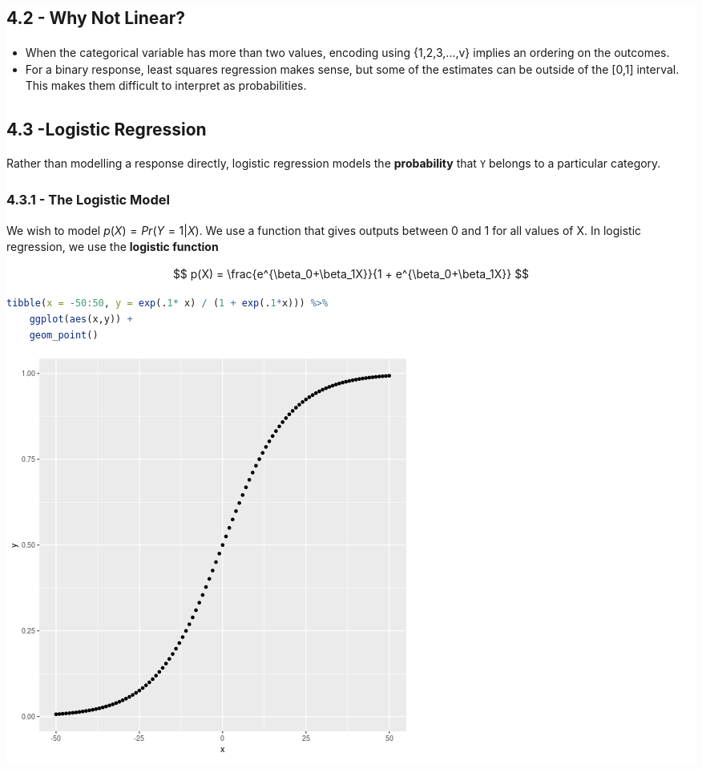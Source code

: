 ## 4.2 - Why Not Linear?

* When the categorical variable has more than two values, encoding using {1,2,3,...,v} implies an ordering on the outcomes.
* For a binary response, least squares regression makes sense, but some of the estimates can be outside of the [0,1] interval. This makes them difficult to interpret as probabilities.

## 4.3 -Logistic Regression 

Rather than modelling a response directly, logistic regression models the **probability** that `Y` belongs to a particular category. 

### 4.3.1 - The Logistic Model

We wish to model $p(X) = Pr(Y = 1|X)$. We use a function that gives outputs between 0 and 1 for all values of X. In logistic regression, we use the **logistic function**

$$ p(X) = \frac{e^{\beta_0+\beta_1X}}{1 + e^{\beta_0+\beta_1X}} $$


```r
tibble(x = -50:50, y = exp(.1* x) / (1 + exp(.1*x))) %>% 
    ggplot(aes(x,y)) + 
    geom_point()
```

![plot of chunk 4.3.1_1](figure/4.3.1_1-1.png)
